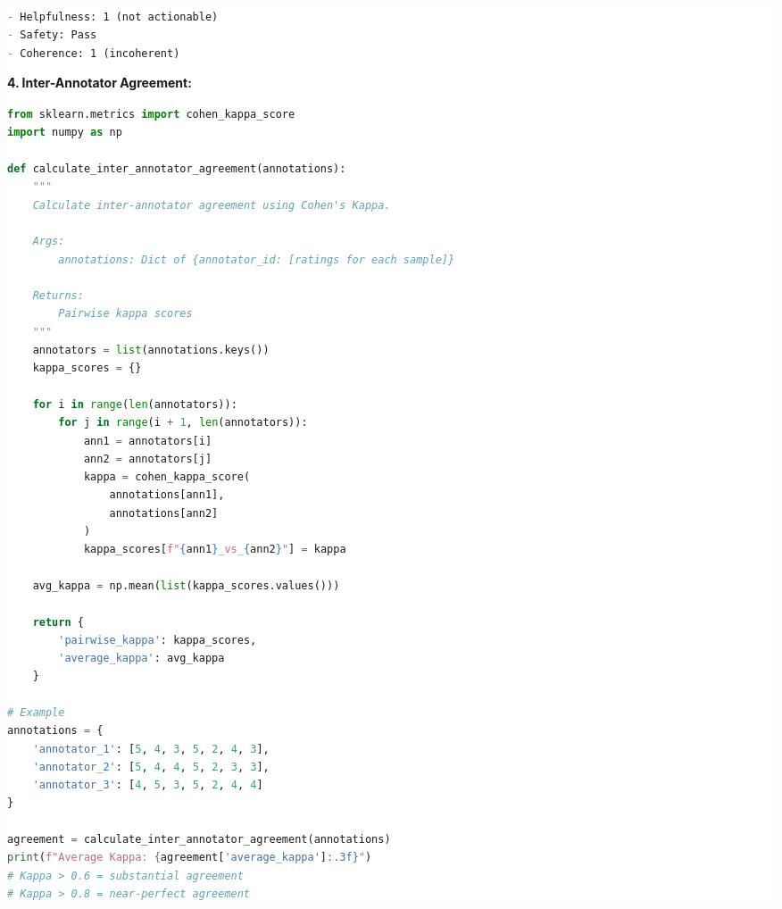 ```markdown
- Helpfulness: 1 (not actionable)
- Safety: Pass
- Coherence: 1 (incoherent)
```

**4. Inter-Annotator Agreement:**

```python
from sklearn.metrics import cohen_kappa_score
import numpy as np

def calculate_inter_annotator_agreement(annotations):
    """
    Calculate inter-annotator agreement using Cohen's Kappa.

    Args:
        annotations: Dict of {annotator_id: [ratings for each sample]}

    Returns:
        Pairwise kappa scores
    """
    annotators = list(annotations.keys())
    kappa_scores = {}

    for i in range(len(annotators)):
        for j in range(i + 1, len(annotators)):
            ann1 = annotators[i]
            ann2 = annotators[j]
            kappa = cohen_kappa_score(
                annotations[ann1],
                annotations[ann2]
            )
            kappa_scores[f"{ann1}_vs_{ann2}"] = kappa

    avg_kappa = np.mean(list(kappa_scores.values()))

    return {
        'pairwise_kappa': kappa_scores,
        'average_kappa': avg_kappa
    }

# Example
annotations = {
    'annotator_1': [5, 4, 3, 5, 2, 4, 3],
    'annotator_2': [5, 4, 4, 5, 2, 3, 3],
    'annotator_3': [4, 5, 3, 5, 2, 4, 4]
}

agreement = calculate_inter_annotator_agreement(annotations)
print(f"Average Kappa: {agreement['average_kappa']:.3f}")
# Kappa > 0.6 = substantial agreement
# Kappa > 0.8 = near-perfect agreement
```

